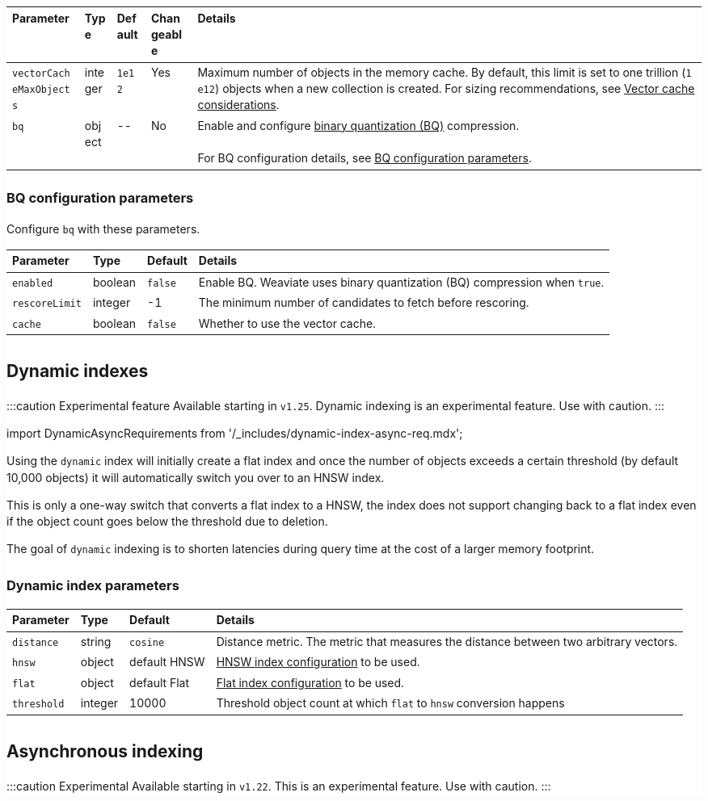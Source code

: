 | Parameter | Type | Default | Changeable | Details |
| :-- | :-- | :-- | :-- | :-- |
| `vectorCacheMaxObjects`| integer | `1e12` | Yes | Maximum number of objects in the memory cache. By default, this limit is set to one trillion (`1e12`) objects when a new collection is created. For sizing recommendations, see [Vector cache considerations](../../concepts/vector-index.md#vector-cache-considerations). |
| `bq` | object | -- | No | Enable and configure [binary quantization (BQ)](../../concepts/vector-quantization.md#binary-quantization) compression. <br/><br/> For BQ configuration details, see [BQ configuration parameters](#bq-configuration-parameters). |

### BQ configuration parameters

Configure `bq` with these parameters.

| Parameter | Type | Default | Details |
| :-- | :-- | :-- | :-- |
| `enabled` | boolean | `false` | Enable BQ. Weaviate uses binary quantization (BQ) compression when `true`. |
| `rescoreLimit` | integer | -1 | The minimum number of candidates to fetch before rescoring. |
| `cache` | boolean | `false` | Whether to use the vector cache. |

## Dynamic indexes

:::caution Experimental feature
Available starting in `v1.25`. Dynamic indexing is an experimental feature. Use with caution.
:::

import DynamicAsyncRequirements from '/_includes/dynamic-index-async-req.mdx';

<DynamicAsyncRequirements/>

Using the `dynamic` index will initially create a flat index and once the number of objects exceeds a certain threshold (by default 10,000 objects) it will automatically switch you over to an HNSW index.

This is only a one-way switch that converts a flat index to a HNSW, the index does not support changing back to a flat index even if the object count goes below the threshold due to deletion.

The goal of `dynamic` indexing is to shorten latencies during query time at the cost of a larger memory footprint.

### Dynamic index parameters

| Parameter | Type | Default | Details |
| :-- | :-- | :-- | :-- |
| `distance` | string | `cosine` | Distance metric. The metric that measures the distance between two arbitrary vectors. |
| `hnsw` | object | default HNSW | [HNSW index configuration](#hnsw-index-parameters) to be used. |
| `flat` | object | default Flat | [Flat index configuration](#flat-indexes) to be used. |
| `threshold` | integer | 10000 | Threshold object count at which `flat` to `hnsw` conversion happens |

## Asynchronous indexing

:::caution Experimental
Available starting in `v1.22`. This is an experimental feature. Use with caution.
:::
